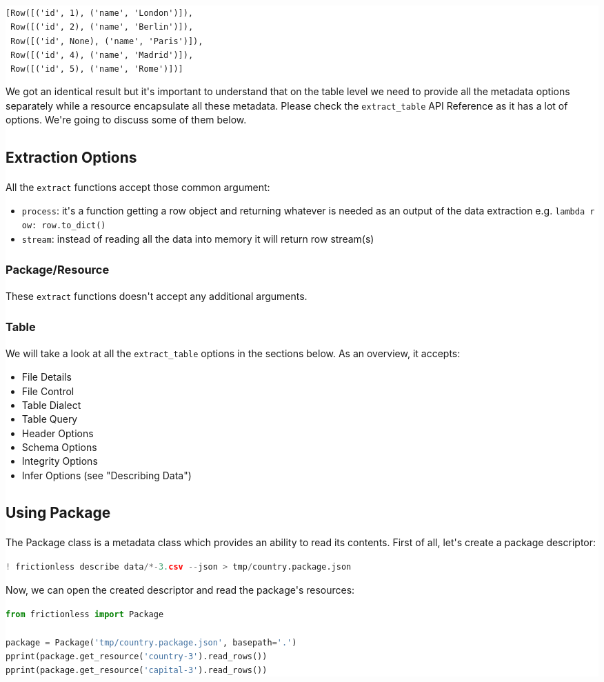     [Row([('id', 1), ('name', 'London')]),
     Row([('id', 2), ('name', 'Berlin')]),
     Row([('id', None), ('name', 'Paris')]),
     Row([('id', 4), ('name', 'Madrid')]),
     Row([('id', 5), ('name', 'Rome')])]


We got an identical result but it's important to understand that on the table level we need to provide all the metadata options separately while a resource encapsulate all these metadata. Please check the `extract_table` API Reference as it has a lot of options. We're going to discuss some of them below.

## Extraction Options

All the `extract` functions accept those common argument:
- `process`: it's a function getting a row object and returning whatever is needed as an output of the data extraction e.g. `lambda row: row.to_dict()`
- `stream`: instead of reading all the data into memory it will return row stream(s)

### Package/Resource

These `extract` functions doesn't accept any additional arguments.

### Table

We will take a look at all the `extract_table` options in the sections below. As an overview, it accepts:
- File Details
- File Control
- Table Dialect
- Table Query
- Header Options
- Schema Options
- Integrity Options
- Infer Options (see "Describing Data")

## Using Package

The Package class is a metadata class which provides an ability to read its contents. First of all, let's create a package descriptor:


```python
! frictionless describe data/*-3.csv --json > tmp/country.package.json
```

Now, we can open the created descriptor and read the package's resources:


```python
from frictionless import Package

package = Package('tmp/country.package.json', basepath='.')
pprint(package.get_resource('country-3').read_rows())
pprint(package.get_resource('capital-3').read_rows())
```
